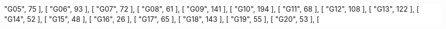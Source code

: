  "G05",
75 
],
[
 "G06",
93 
],
[
 "G07",
72 
],
[
 "G08",
61 
],
[
 "G09",
141 
],
[
 "G10",
194 
],
[
 "G11",
68 
],
[
 "G12",
108 
],
[
 "G13",
122 
],
[
 "G14",
52 
],
[
 "G15",
48 
],
[
 "G16",
26 
],
[
 "G17",
65 
],
[
 "G18",
143 
],
[
 "G19",
55 
],
[
 "G20",
53 
],
[
